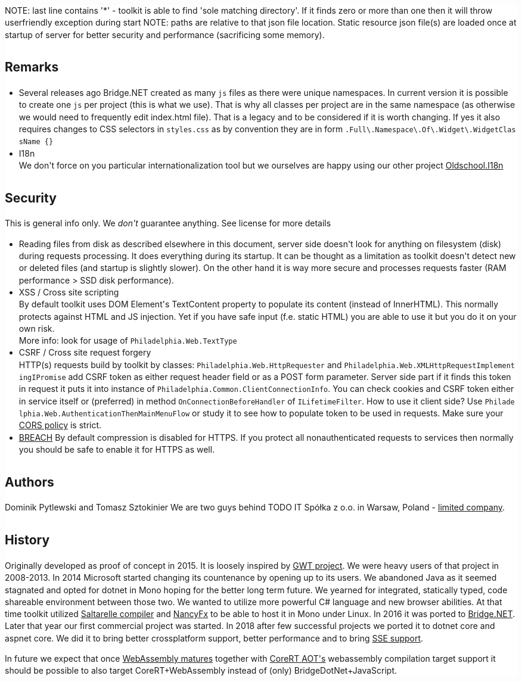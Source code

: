 NOTE: last line contains '*' - toolkit is able to find 'sole matching directory'. If it finds zero or more than one then it will throw userfriendly exception during start
NOTE: paths are relative to that json file location. Static resource json file(s) are loaded once at startup of server for better security and performance (sacrificing some memory).

## Remarks
* Several releases ago Bridge.NET created as many ```js``` files as there were unique namespaces. In current version it is possible to create one ```js``` per project (this is what we use). That is why all classes per project are in the same namespace (as otherwise we would need to frequently edit index.html file). That is a legacy and to be considered if it is worth changing. If yes it also requires changes to CSS selectors in ```styles.css``` as by convention they are in form ```.Full\.Namespace\.Of\.Widget\.WidgetClassName {}```
* I18n  
We don't force on you particular internationalization tool but we ourselves are happy using our other project [Oldschool.I18n](https://github.com/d-p-y/oldschool-i18n)

## Security
This is general info only. We *don't* guarantee anything. See license for more details

* Reading files from disk
as described elsewhere in this document, server side doesn't look for anything on filesystem (disk) during requests processing. It does everything during its startup. It can be thought as a limitation as toolkit doesn't detect new or deleted files (and startup is slightly slower). On the other hand it is way more secure and processes requests faster (RAM performance > SSD disk performance).
* XSS / Cross site scripting  
By default toolkit uses DOM Element's TextContent property to populate its content (instead of InnerHTML). This normally protects against HTML and JS injection. Yet if you have safe input (f.e. static HTML) you are able to use it but you do it on your own risk.  
More info: look for usage of ```Philadelphia.Web.TextType```
* CSRF / Cross site request forgery  
HTTP(s) requests build by toolkit by classes:  ```Philadelphia.Web.HttpRequester``` and 
```Philadelphia.Web.XMLHttpRequestImplementingIPromise``` add CSRF token as either request header field or as a POST form parameter. Server side part if it finds this token in request it puts it into instance of ```Philadelphia.Common.ClientConnectionInfo```. You can check cookies and CSRF token either in service itself  or (preferred) in method ```OnConnectionBeforeHandler``` of ```ILifetimeFilter```. How to use it client side? Use ```Philadelphia.Web.AuthenticationThenMainMenuFlow``` or study it to see how to populate token to be used in requests. Make sure your [CORS policy](https://en.wikipedia.org/wiki/Cross-origin_resource_sharing) is strict.
* [BREACH](https://en.wikipedia.org/wiki/BREACH)
By default compression is disabled for HTTPS. If you protect all nonauthenticated requests to services then normally you should be safe to enable it for HTTPS as well.

## Authors

Dominik Pytlewski and Tomasz Sztokinier
We are two guys behind TODO IT Spółka z o.o. in Warsaw, Poland - [limited company](https://en.wikipedia.org/wiki/Limited_company).

## History
Originally developed as proof of concept in 2015. It is loosely inspired by [GWT project](https://en.wikipedia.org/wiki/Google_Web_Toolkit). We were heavy users of that project in 2008-2013. In 2014 Microsoft started changing its countenance by opening up to its users. We abandoned Java as it seemed stagnated and opted for dotnet in Mono hoping for the better long term future. We yearned for integrated, statically typed, code shareable environment between those two. We wanted to utilize more powerful C# language and new browser abilities. At that time toolkit utilized [Saltarelle compiler](https://github.com/Saltarelle/SaltarelleCompiler) and [NancyFx](http://nancyfx.org/) to be able to host it in Mono under Linux. In 2016 it was ported to [Bridge.NET](https://bridge.net). Later that year our first commercial project was started. In 2018 after few successful projects we ported it to dotnet core and aspnet core. We did it to bring better crossplatform support, better performance and to bring [SSE support](https://developer.mozilla.org/en-US/docs/Web/API/Server-sent_events/Using_server-sent_events).

In future we expect that once [WebAssembly matures](https://hacks.mozilla.org/2018/10/webassemblys-post-mvp-future/) together with [CoreRT AOT's](https://github.com/dotnet/corert) webassembly compilation target support it should be possible to also target CoreRT+WebAssembly instead of (only) BridgeDotNet+JavaScript.

